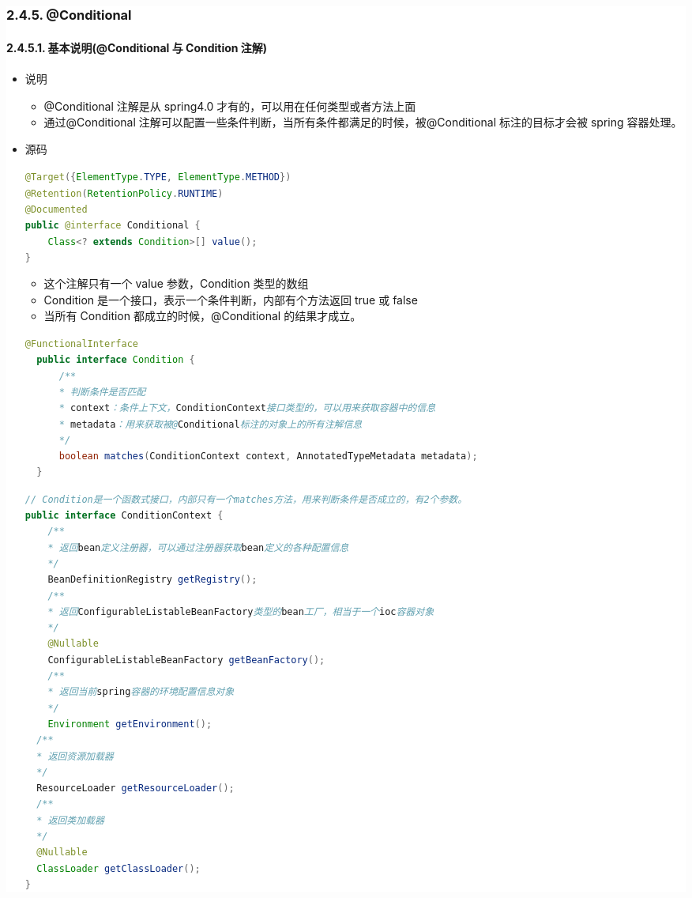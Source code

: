 ### 2.4.5. @Conditional

#### 2.4.5.1. 基本说明(@Conditional 与 Condition 注解)

- 说明

  - @Conditional 注解是从 spring4.0 才有的，可以用在任何类型或者方法上面
  - 通过@Conditional 注解可以配置一些条件判断，当所有条件都满足的时候，被@Conditional 标注的目标才会被 spring 容器处理。

- 源码

  ```java
  @Target({ElementType.TYPE, ElementType.METHOD})
  @Retention(RetentionPolicy.RUNTIME)
  @Documented
  public @interface Conditional {
      Class<? extends Condition>[] value();
  }
  ```

  - 这个注解只有一个 value 参数，Condition 类型的数组
  - Condition 是一个接口，表示一个条件判断，内部有个方法返回 true 或 false
  - 当所有 Condition 都成立的时候，@Conditional 的结果才成立。

  ```java
  @FunctionalInterface
    public interface Condition {
        /**
        * 判断条件是否匹配
        * context：条件上下文，ConditionContext接口类型的，可以用来获取容器中的信息
        * metadata：用来获取被@Conditional标注的对象上的所有注解信息
        */
        boolean matches(ConditionContext context, AnnotatedTypeMetadata metadata);
    }
  ```

  ```java
  // Condition是一个函数式接口，内部只有一个matches方法，用来判断条件是否成立的，有2个参数。
  public interface ConditionContext {
      /**
      * 返回bean定义注册器，可以通过注册器获取bean定义的各种配置信息
      */
      BeanDefinitionRegistry getRegistry();
      /**
      * 返回ConfigurableListableBeanFactory类型的bean工厂，相当于一个ioc容器对象
      */
      @Nullable
      ConfigurableListableBeanFactory getBeanFactory();
      /**
      * 返回当前spring容器的环境配置信息对象
      */
      Environment getEnvironment();
    /**
    * 返回资源加载器
    */
    ResourceLoader getResourceLoader();
    /**
    * 返回类加载器
    */
    @Nullable
    ClassLoader getClassLoader();
  }
  ```
